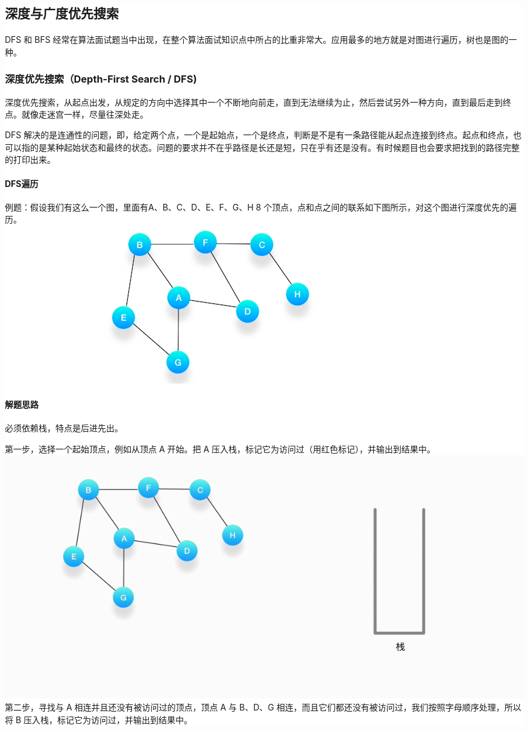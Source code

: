 ## 深度与广度优先搜索

DFS 和 BFS 经常在算法面试题当中出现，在整个算法面试知识点中所占的比重非常大。应用最多的地方就是对图进行遍历，树也是图的一种。  
### 深度优先搜索（Depth-First Search / DFS)  
深度优先搜索，从起点出发，从规定的方向中选择其中一个不断地向前走，直到无法继续为止，然后尝试另外一种方向，直到最后走到终点。就像走迷宫一样，尽量往深处走。

DFS 解决的是连通性的问题，即，给定两个点，一个是起始点，一个是终点，判断是不是有一条路径能从起点连接到终点。起点和终点，也可以指的是某种起始状态和最终的状态。问题的要求并不在乎路径是长还是短，只在乎有还是没有。有时候题目也会要求把找到的路径完整的打印出来。
#### DFS遍历
例题：假设我们有这么一个图，里面有A、B、C、D、E、F、G、H 8 个顶点，点和点之间的联系如下图所示，对这个图进行深度优先的遍历。  
![dfs](assets/dfs.png)
#### 解题思路
必须依赖栈，特点是后进先出。  

第一步，选择一个起始顶点，例如从顶点 A 开始。把 A 压入栈，标记它为访问过（用红色标记），并输出到结果中。  
![1](assets/dfs1.gif)  
第二步，寻找与 A 相连并且还没有被访问过的顶点，顶点 A 与 B、D、G 相连，而且它们都还没有被访问过，我们按照字母顺序处理，所以将 B 压入栈，标记它为访问过，并输出到结果中。  